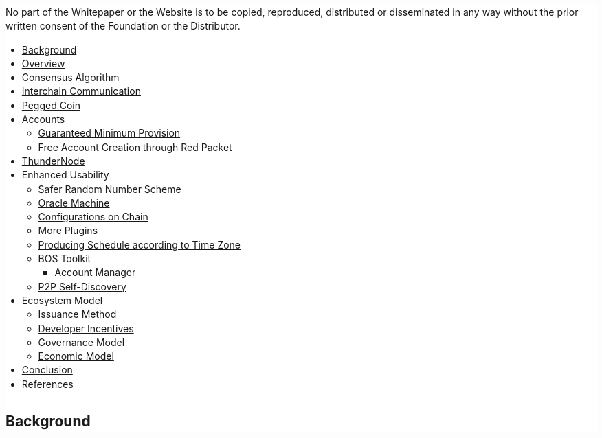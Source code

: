 No part of the Whitepaper or the Website is to be copied, reproduced, distributed or disseminated in any way without the prior written consent of the Foundation or the Distributor.

* [Background](https://github.com/boscore/Documentation/blob/master/BOSCoreTechnicalWhitePaper.md#background)
* [Overview](https://github.com/boscore/Documentation/blob/master/BOSCoreTechnicalWhitePaper.md#overview)
* [Consensus Algorithm](https://github.com/boscore/Documentation/blob/master/BOSCoreTechnicalWhitePaper.md#consensus-algorithm)
* [Interchain Communication](https://github.com/boscore/Documentation/blob/master/BOSCoreTechnicalWhitePaper.md#interchain-communication)
* [Pegged Coin](https://github.com/boscore/Documentation/blob/master/BOSCoreTechnicalWhitePaper.md#pegged-coin)
* Accounts
  * [Guaranteed Minimum Provision](https://github.com/boscore/Documentation/blob/master/BOSCoreTechnicalWhitePaper.md#guaranteed-minimum-provision)
  * [Free Account Creation through Red Packet](https://github.com/boscore/Documentation/blob/master/BOSCoreTechnicalWhitePaper.md#free-account-creation-through-red-packet)
* [ThunderNode](https://github.com/boscore/Documentation/blob/master/BOSCoreTechnicalWhitePaper.md#thundernode)
* Enhanced Usability
  * [Safer Random Number Scheme](https://github.com/boscore/Documentation/blob/master/BOSCoreTechnicalWhitePaper.md#safer-random-number-scheme)
  * [Oracle Machine](https://github.com/boscore/Documentation/blob/master/BOSCoreTechnicalWhitePaper.md#oracle-machine)
  * [Configurations on Chain](https://github.com/boscore/Documentation/blob/master/BOSCoreTechnicalWhitePaper.md#configurations-on-chain)
  * [More Plugins](https://github.com/boscore/Documentation/blob/master/BOSCoreTechnicalWhitePaper.md#more-plugins)
  * [Producing Schedule according to Time Zone](https://github.com/boscore/Documentation/blob/master/BOSCoreTechnicalWhitePaper.md#producing-schedule-according-to-time-zone)
  * BOS Toolkit
    * [Account Manager](https://github.com/boscore/Documentation/blob/master/BOSCoreTechnicalWhitePaper.md#account-manager)
  * [P2P Self-Discovery](https://github.com/boscore/Documentation/blob/master/BOSCoreTechnicalWhitePaper.md#p2p-self-discovery)
* Ecosystem Model
  * [Issuance Method](https://github.com/boscore/Documentation/blob/master/BOSCoreTechnicalWhitePaper.md#issuance-method)
  * [Developer Incentives](https://github.com/boscore/Documentation/blob/master/BOSCoreTechnicalWhitePaper.md#developer-incentives)
  * [Governance Model](https://github.com/boscore/Documentation/blob/master/BOSCoreTechnicalWhitePaper.md#governance-model)
  * [Economic Model](https://github.com/boscore/Documentation/blob/master/BOSCoreTechnicalWhitePaper.md#economic-model)
* [Conclusion](https://github.com/boscore/Documentation/blob/master/BOSCoreTechnicalWhitePaper.md#conclusion)
* [References](https://github.com/boscore/Documentation/blob/master/BOSCoreTechnicalWhitePaper.md#references)

## Background
